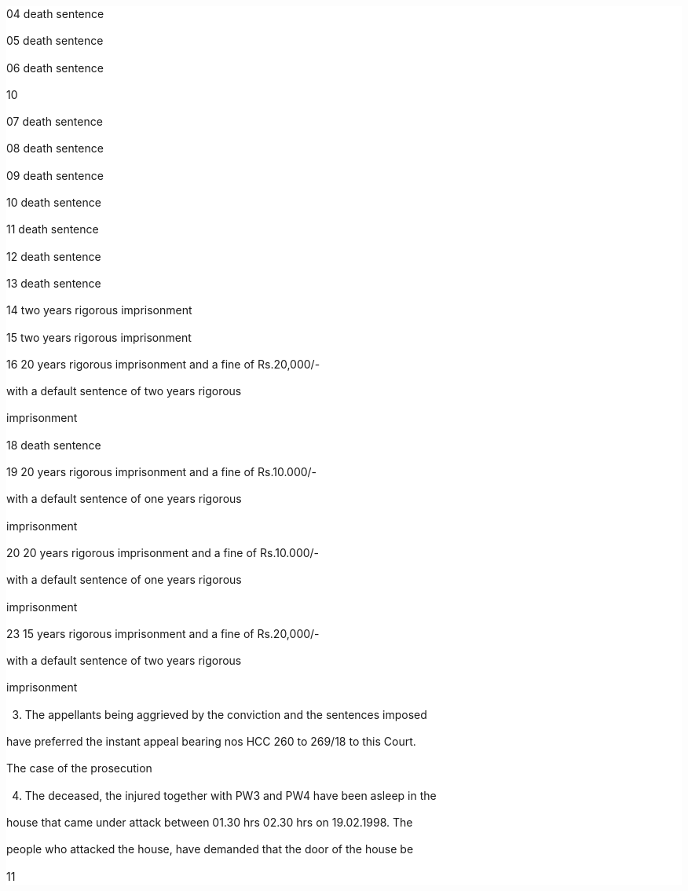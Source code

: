 04 death sentence

05 death sentence

06 death sentence

10

07 death sentence

08 death sentence

09 death sentence

10 death sentence

11 death sentence

12 death sentence

13 death sentence

14 two years rigorous imprisonment

15 two years rigorous imprisonment

16 20 years rigorous imprisonment and a fine of Rs.20,000/-

with a default sentence of two years rigorous

imprisonment

18 death sentence

19 20 years rigorous imprisonment and a fine of Rs.10.000/-

with a default sentence of one years rigorous

imprisonment

20 20 years rigorous imprisonment and a fine of Rs.10.000/-

with a default sentence of one years rigorous

imprisonment

23 15 years rigorous imprisonment and a fine of Rs.20,000/-

with a default sentence of two years rigorous

imprisonment

3. The appellants being aggrieved by the conviction and the sentences imposed

have preferred the instant appeal bearing nos HCC 260 to 269/18 to this Court.

The case of the prosecution

4. The deceased, the injured together with PW3 and PW4 have been asleep in the

house that came under attack between 01.30 hrs 02.30 hrs on 19.02.1998. The

people who attacked the house, have demanded that the door of the house be

11
